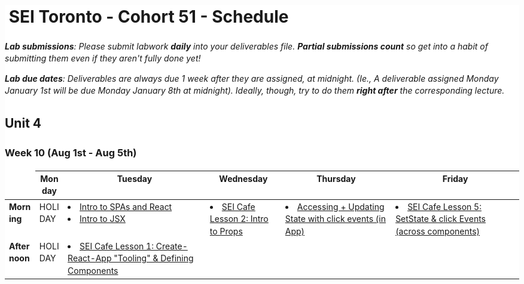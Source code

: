 <h1><img src="https://ga-dash.s3.amazonaws.com/production/assets/logo-9f88ae6c9c3871690e33280fcf557f33.png" alt="" style="max-width:100%;"></a> SEI Toronto - Cohort 51 - Schedule</h1>

<i><strong>Lab submissions</strong>: Please submit labwork <strong>daily</strong> into your deliverables file. <strong>Partial submissions count</strong> so get into a habit of submitting them even if they aren't fully done yet!</i>

<i><strong>Lab due dates</strong>: Deliverables are always due 1 week after they are assigned, at midnight. (Ie., A deliverable assigned Monday January 1st will be due Monday January 8th at midnight). Ideally, though, try to do them <strong>right after</strong> the corresponding lecture.</i>

## Unit 4

### Week 10 (Aug 1st - Aug 5th)

<table>
<thead>
<tr>
  <td></td>
  <th>Monday</th>
  <th>Tuesday</th>
  <th>Wednesday</th>
  <th>Thursday</th>
  <th>Friday</th>
</tr>
</thead>
<tbody>

<tr>
  <td><strong>Morning</strong></td>
  <td>
     HOLIDAY
  </td>
  <td>
   <li><a href="w10/d1/intro-to-spas-and-react.md">Intro to SPAs and React</a></li>
   <li><a href="w10/d1/intro-to-jsx.md">Intro to JSX</a></li>
  </td>
  <td>
  <li><a href="w10/d2/sei-cafe-2-props/props.md">SEI Cafe Lesson 2: Intro to Props</a></li>
  </td>
  <td>
    <li><a href="w10/d3/updating-state-react.md">Accessing + Updating State with click events (in App)</a></li>
  </td>
  <td>
  <li><a href="w10/d4/sei-cafe-5-events/events.md">SEI Cafe Lesson 5: SetState & click Events (across components)</a></li>
  </td>
</tr>

<tr>
  <td><strong>Afternoon</strong></td>
  <td>
    HOLIDAY
  </td>
  <td>
    <li><a href="w10/d1/sei-cafe-1-components/sei-cafe-1-tooling-and-components.md">SEI Cafe Lesson 1: Create-React-App "Tooling" & Defining Components</a></li>   
    